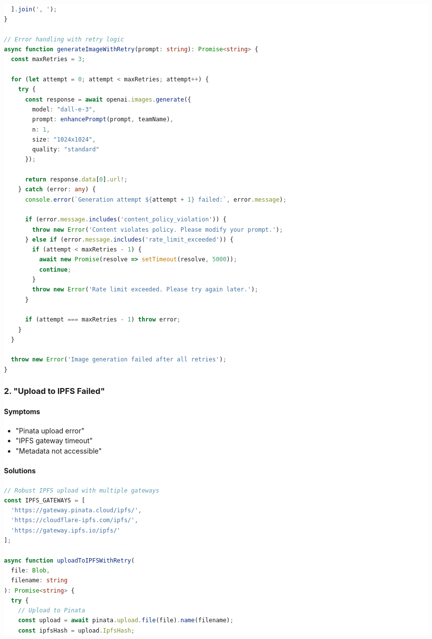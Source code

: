 ```typescript
  ].join(', ');
}

// Error handling with retry logic
async function generateImageWithRetry(prompt: string): Promise<string> {
  const maxRetries = 3;
  
  for (let attempt = 0; attempt < maxRetries; attempt++) {
    try {
      const response = await openai.images.generate({
        model: "dall-e-3",
        prompt: enhancePrompt(prompt, teamName),
        n: 1,
        size: "1024x1024",
        quality: "standard"
      });
      
      return response.data[0].url!;
    } catch (error: any) {
      console.error(`Generation attempt ${attempt + 1} failed:`, error.message);
      
      if (error.message.includes('content_policy_violation')) {
        throw new Error('Content violates policy. Please modify your prompt.');
      } else if (error.message.includes('rate_limit_exceeded')) {
        if (attempt < maxRetries - 1) {
          await new Promise(resolve => setTimeout(resolve, 5000));
          continue;
        }
        throw new Error('Rate limit exceeded. Please try again later.');
      }
      
      if (attempt === maxRetries - 1) throw error;
    }
  }
  
  throw new Error('Image generation failed after all retries');
}
```

### 2. "Upload to IPFS Failed"

#### Symptoms
- "Pinata upload error"
- "IPFS gateway timeout"
- "Metadata not accessible"

#### Solutions
```typescript
// Robust IPFS upload with multiple gateways
const IPFS_GATEWAYS = [
  'https://gateway.pinata.cloud/ipfs/',
  'https://cloudflare-ipfs.com/ipfs/',
  'https://gateway.ipfs.io/ipfs/'
];

async function uploadToIPFSWithRetry(
  file: Blob, 
  filename: string
): Promise<string> {
  try {
    // Upload to Pinata
    const upload = await pinata.upload.file(file).name(filename);
    const ipfsHash = upload.IpfsHash;
```